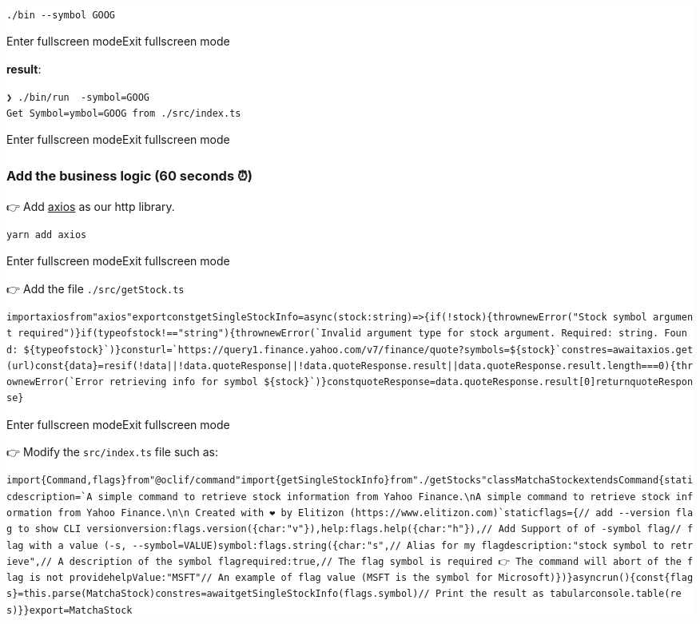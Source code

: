 ```
./bin --symbol GOOG

```

Enter fullscreen modeExit fullscreen mode

**result**:  

```
❯ ./bin/run  -symbol=GOOG
Get Symbol=ymbol=GOOG from ./src/index.ts

```

Enter fullscreen modeExit fullscreen mode

### [](https://dev.to/raphaelmansuy/boost-your-productivity-by-creating-your-own-cli-command-with-typescript-and-oclif-part-2-1jlk#add-the-business-logic-60-seconds-) Add the business logic (60 seconds ⏰) ###

👉 Add [axios](https://github.com/axios/axios) as our http library.  

```
yarn add axios

```

Enter fullscreen modeExit fullscreen mode

👉 Add the file `./src/getStock.ts`  

```
importaxiosfrom"axios"exportconstgetSingleStockInfo=async(stock:string)=>{if(!stock){thrownewError("Stock symbol argument required")}if(typeofstock!=="string"){thrownewError(`Invalid argument type for stock argument. Required: string. Found: ${typeofstock}`)}consturl=`https://query1.finance.yahoo.com/v7/finance/quote?symbols=${stock}`constres=awaitaxios.get(url)const{data}=resif(!data||!data.quoteResponse||!data.quoteResponse.result||data.quoteResponse.result.length===0){thrownewError(`Error retrieving info for symbol ${stock}`)}constquoteResponse=data.quoteResponse.result[0]returnquoteResponse}
```

Enter fullscreen modeExit fullscreen mode

👉 Modify the `src/index.ts` file such as:  

```
import{Command,flags}from"@oclif/command"import{getSingleStockInfo}from"./getStocks"classMatchaStockextendsCommand{staticdescription=`A simple command to retrieve stock information from Yahoo Finance.\nA simple command to retrieve stock information from Yahoo Finance.\n\n Created with ❤️ by Elitizon (https://www.elitizon.com)`staticflags={// add --version flag to show CLI versionversion:flags.version({char:"v"}),help:flags.help({char:"h"}),// Add Support of of -symbol flag// flag with a value (-s, --symbol=VALUE)symbol:flags.string({char:"s",// Alias for my flagdescription:"stock symbol to retrieve",// A description of the symbol flagrequired:true,// The flag symbol is required 👉 The command will abort of the flag is not providehelpValue:"MSFT"// An example of flag value (MSFT is the symbol for Microsoft)})}asyncrun(){const{flags}=this.parse(MatchaStock)constres=awaitgetSingleStockInfo(flags.symbol)// Print the result as tabularconsole.table(res)}}export=MatchaStock
```
